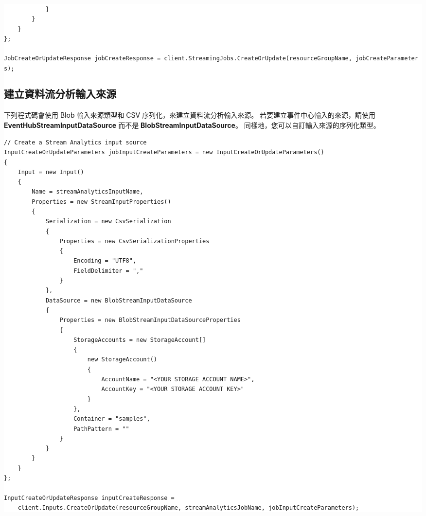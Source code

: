                 }
            }
        }
    };

    JobCreateOrUpdateResponse jobCreateResponse = client.StreamingJobs.CreateOrUpdate(resourceGroupName, jobCreateParameters);


## 建立資料流分析輸入來源

下列程式碼會使用 Blob 輸入來源類型和 CSV 序列化，來建立資料流分析輸入來源。 若要建立事件中心輸入的來源，請使用 **EventHubStreamInputDataSource** 而不是 **BlobStreamInputDataSource**。 同樣地，您可以自訂輸入來源的序列化類型。

    // Create a Stream Analytics input source
    InputCreateOrUpdateParameters jobInputCreateParameters = new InputCreateOrUpdateParameters()
    {
        Input = new Input()
        {
            Name = streamAnalyticsInputName,
            Properties = new StreamInputProperties()
            {
                Serialization = new CsvSerialization
                {
                    Properties = new CsvSerializationProperties
                    {
                        Encoding = "UTF8",
                        FieldDelimiter = ","
                    }
                },
                DataSource = new BlobStreamInputDataSource
                {
                    Properties = new BlobStreamInputDataSourceProperties
                    {
                        StorageAccounts = new StorageAccount[]
                        {
                            new StorageAccount()
                            {
                                AccountName = "<YOUR STORAGE ACCOUNT NAME>",
                                AccountKey = "<YOUR STORAGE ACCOUNT KEY>"
                            }
                        },
                        Container = "samples",
                        PathPattern = ""
                    }
                }
            }
        }
    };

    InputCreateOrUpdateResponse inputCreateResponse =
        client.Inputs.CreateOrUpdate(resourceGroupName, streamAnalyticsJobName, jobInputCreateParameters);
